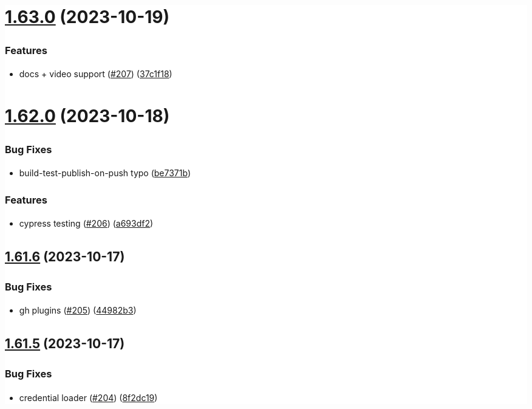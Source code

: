 



# [1.63.0](https://github.com/veramolabs/agent-explorer/compare/v1.62.0...v1.63.0) (2023-10-19)


### Features

* docs + video support ([#207](https://github.com/veramolabs/agent-explorer/issues/207)) ([37c1f18](https://github.com/veramolabs/agent-explorer/commit/37c1f189f2a89c998403a22bce5d9baa08c20829))





# [1.62.0](https://github.com/veramolabs/agent-explorer/compare/v1.61.6...v1.62.0) (2023-10-18)


### Bug Fixes

* build-test-publish-on-push typo ([be7371b](https://github.com/veramolabs/agent-explorer/commit/be7371bb65da0b6c8e383e806c51d5cf31967d4c))


### Features

* cypress testing ([#206](https://github.com/veramolabs/agent-explorer/issues/206)) ([a693df2](https://github.com/veramolabs/agent-explorer/commit/a693df2b54a73652a1c620fbdc3fdf8962cee268))





## [1.61.6](https://github.com/veramolabs/agent-explorer/compare/v1.61.5...v1.61.6) (2023-10-17)


### Bug Fixes

* gh plugins ([#205](https://github.com/veramolabs/agent-explorer/issues/205)) ([44982b3](https://github.com/veramolabs/agent-explorer/commit/44982b3f390c117a36876e3c1505a688e13ebf42))





## [1.61.5](https://github.com/veramolabs/agent-explorer/compare/v1.61.4...v1.61.5) (2023-10-17)


### Bug Fixes

* credential loader ([#204](https://github.com/veramolabs/agent-explorer/issues/204)) ([8f2dc19](https://github.com/veramolabs/agent-explorer/commit/8f2dc196904992f8beb403a536dae26357d76ad1))
